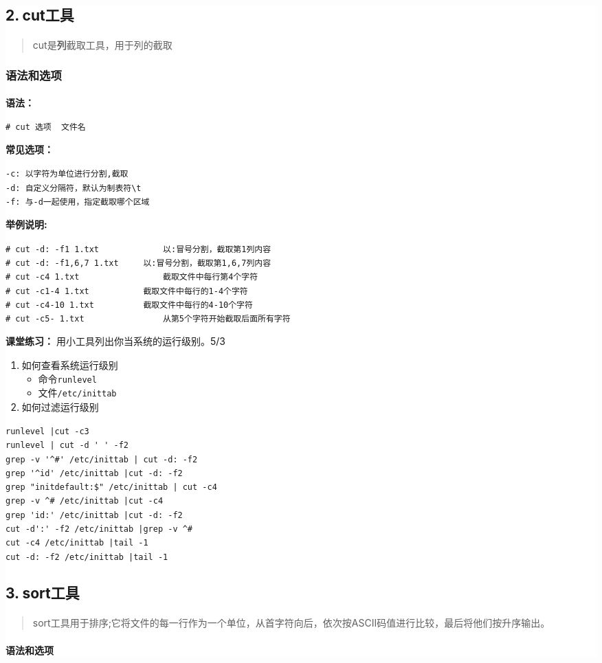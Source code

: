 
## 2. cut工具

> cut是**列**截取工具，用于列的截取

### 语法和选项

**语法：**

```shell
# cut 选项  文件名
```

**常见选项：**

```shell
-c:	以字符为单位进行分割,截取
-d:	自定义分隔符，默认为制表符\t
-f:	与-d一起使用，指定截取哪个区域
```

**举例说明:**

```shell
# cut -d: -f1 1.txt 			以:冒号分割，截取第1列内容
# cut -d: -f1,6,7 1.txt 	以:冒号分割，截取第1,6,7列内容
# cut -c4 1.txt 				截取文件中每行第4个字符
# cut -c1-4 1.txt 			截取文件中每行的1-4个字符
# cut -c4-10 1.txt 			截取文件中每行的4-10个字符
# cut -c5- 1.txt 				从第5个字符开始截取后面所有字符
```

**课堂练习：** 用小工具列出你当系统的运行级别。5/3

1. 如何查看系统运行级别
   - 命令`runlevel`
   - 文件`/etc/inittab`
2. 如何过滤运行级别

```shell
runlevel |cut -c3
runlevel | cut -d ' ' -f2
grep -v '^#' /etc/inittab | cut -d: -f2
grep '^id' /etc/inittab |cut -d: -f2
grep "initdefault:$" /etc/inittab | cut -c4
grep -v ^# /etc/inittab |cut -c4
grep 'id:' /etc/inittab |cut -d: -f2
cut -d':' -f2 /etc/inittab |grep -v ^#
cut -c4 /etc/inittab |tail -1
cut -d: -f2 /etc/inittab |tail -1
```

## 3. sort工具

> sort工具用于排序;它将文件的每一行作为一个单位，从首字符向后，依次按ASCII码值进行比较，最后将他们按升序输出。

#### 语法和选项
